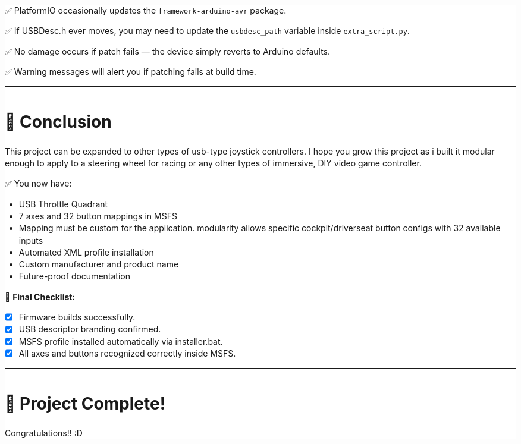✅ PlatformIO occasionally updates the `framework-arduino-avr` package.

✅ If USBDesc.h ever moves, you may need to update the `usbdesc_path` variable inside `extra_script.py`.

✅ No damage occurs if patch fails — the device simply reverts to Arduino defaults.

✅ Warning messages will alert you if patching fails at build time.

---

# 🎯 Conclusion

This project can be expanded to other types of usb-type joystick controllers. I hope you grow this project as i built it modular enough to apply to a steering wheel for racing or any other types of immersive, DIY video game controller.

✅ You now have:

- USB Throttle Quadrant
- 7 axes and 32 button mappings in MSFS
- Mapping must be custom for the application. modularity allows specific cockpit/driverseat button configs with 32 available inputs
- Automated XML profile installation
- Custom manufacturer and product name
- Future-proof documentation

🎯 **Final Checklist:**

- [x] Firmware builds successfully.
- [x] USB descriptor branding confirmed.
- [x] MSFS profile installed automatically via installer.bat.
- [x] All axes and buttons recognized correctly inside MSFS.

---

# 🚀 Project Complete!

Congratulations!! :D

